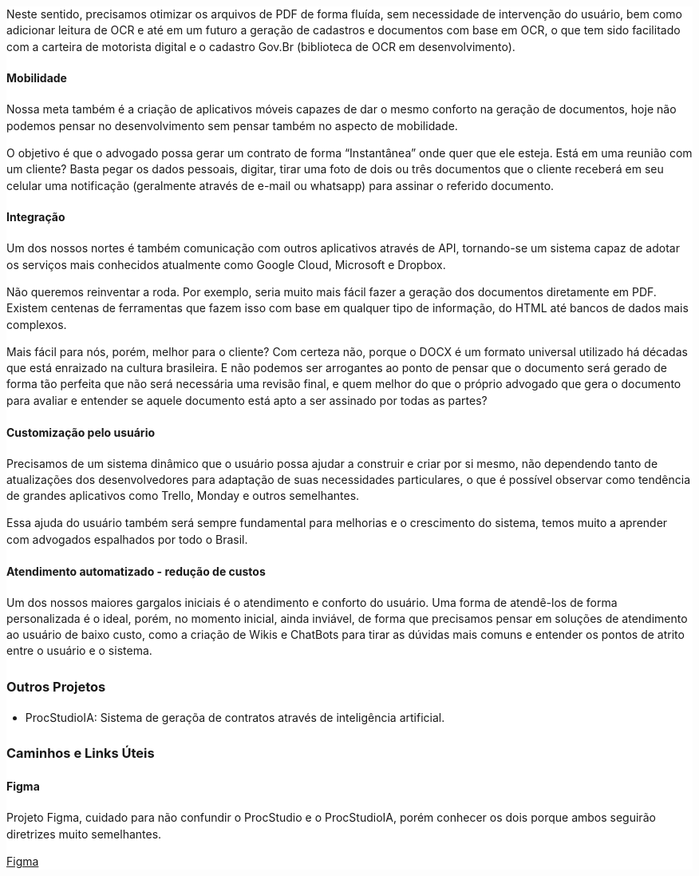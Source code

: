 Neste sentido, precisamos otimizar os arquivos de PDF de forma fluída, sem necessidade de intervenção do usuário, bem como adicionar leitura de OCR e até em um futuro a geração de cadastros e documentos com base em OCR, o que tem sido facilitado com a carteira de motorista digital e o cadastro Gov.Br (biblioteca de OCR em desenvolvimento).

#### Mobilidade
Nossa meta também é a criação de aplicativos móveis capazes de dar o mesmo conforto na geração de documentos, hoje não podemos pensar no desenvolvimento sem pensar também no aspecto de mobilidade.

O objetivo é que o advogado possa gerar um contrato de forma “Instantânea” onde quer que ele esteja. Está em uma reunião com um cliente? Basta pegar os dados pessoais, digitar, tirar uma foto de dois ou três documentos que o cliente receberá em seu celular uma notificação (geralmente através de e-mail ou whatsapp) para assinar o referido documento.

#### Integração
Um dos nossos nortes é também comunicação com outros aplicativos através de API, tornando-se um sistema capaz de adotar os serviços mais conhecidos atualmente como Google Cloud, Microsoft e Dropbox.

Não queremos reinventar a roda. Por exemplo, seria muito mais fácil fazer a geração dos documentos diretamente em PDF. Existem centenas de ferramentas que fazem isso com base em qualquer tipo de informação, do HTML até bancos de dados mais complexos.

Mais fácil para nós, porém, melhor para o cliente? Com certeza não, porque o DOCX é um formato universal utilizado há décadas que está enraizado na cultura brasileira. E não podemos ser arrogantes ao ponto de pensar que o documento será gerado de forma tão perfeita que não será necessária uma revisão final, e quem melhor do que o próprio advogado que gera o documento para avaliar e entender se aquele documento está apto a ser assinado por todas as partes?

#### Customização pelo usuário
Precisamos de um sistema dinâmico que o usuário possa ajudar a construir e criar por si mesmo, não dependendo tanto de atualizações dos desenvolvedores para adaptação de suas necessidades particulares, o que é possível observar como tendência de grandes aplicativos como Trello, Monday e outros semelhantes.

Essa ajuda do usuário também será sempre fundamental para melhorias e o crescimento do sistema, temos muito a aprender com advogados espalhados por todo o Brasil.

#### Atendimento automatizado - redução de custos
Um dos nossos maiores gargalos iniciais é o atendimento e conforto do usuário. Uma forma de atendê-los de forma personalizada é o ideal, porém, no momento inicial, ainda inviável, de forma que precisamos pensar em soluções de atendimento ao usuário de baixo custo, como a criação de Wikis e ChatBots para tirar as dúvidas mais comuns e entender os pontos de atrito entre o usuário e o sistema.

### Outros Projetos
- ProcStudioIA: Sistema de geraçõa de contratos através de inteligência artificial.

### Caminhos e Links Úteis

#### Figma
Projeto Figma, cuidado para não confundir o ProcStudio e o ProcStudioIA, porém conhecer os dois porque ambos seguirão diretrizes muito semelhantes.

[Figma](https://www.figma.com/design/prxj9niEVqRSIk9vBZsGfa/ProcStudio?node-id=0-1&p=f&t=KAUEkqOGGFyS2xVd-0)
